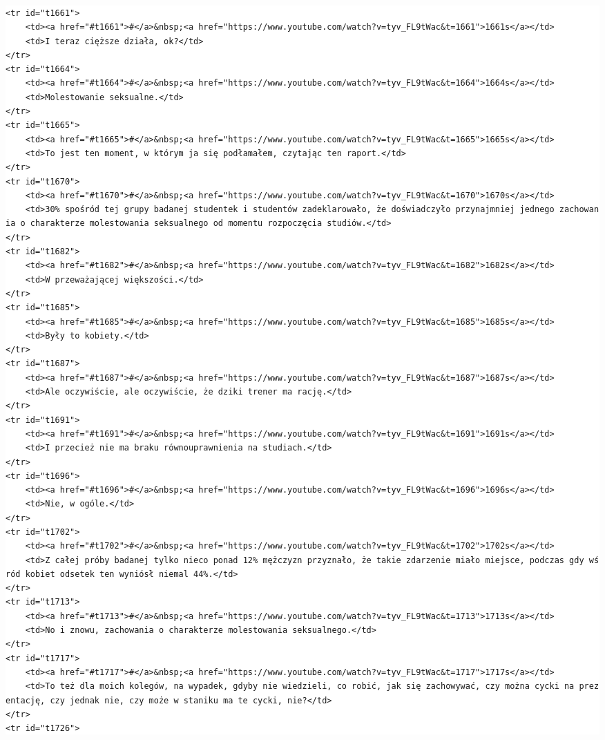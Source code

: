     <tr id="t1661">
        <td><a href="#t1661">#</a>&nbsp;<a href="https://www.youtube.com/watch?v=tyv_FL9tWac&t=1661">1661s</a></td>
        <td>I teraz cięższe działa, ok?</td>
    </tr>
    <tr id="t1664">
        <td><a href="#t1664">#</a>&nbsp;<a href="https://www.youtube.com/watch?v=tyv_FL9tWac&t=1664">1664s</a></td>
        <td>Molestowanie seksualne.</td>
    </tr>
    <tr id="t1665">
        <td><a href="#t1665">#</a>&nbsp;<a href="https://www.youtube.com/watch?v=tyv_FL9tWac&t=1665">1665s</a></td>
        <td>To jest ten moment, w którym ja się podłamałem, czytając ten raport.</td>
    </tr>
    <tr id="t1670">
        <td><a href="#t1670">#</a>&nbsp;<a href="https://www.youtube.com/watch?v=tyv_FL9tWac&t=1670">1670s</a></td>
        <td>30% spośród tej grupy badanej studentek i studentów zadeklarowało, że doświadczyło przynajmniej jednego zachowania o charakterze molestowania seksualnego od momentu rozpoczęcia studiów.</td>
    </tr>
    <tr id="t1682">
        <td><a href="#t1682">#</a>&nbsp;<a href="https://www.youtube.com/watch?v=tyv_FL9tWac&t=1682">1682s</a></td>
        <td>W przeważającej większości.</td>
    </tr>
    <tr id="t1685">
        <td><a href="#t1685">#</a>&nbsp;<a href="https://www.youtube.com/watch?v=tyv_FL9tWac&t=1685">1685s</a></td>
        <td>Były to kobiety.</td>
    </tr>
    <tr id="t1687">
        <td><a href="#t1687">#</a>&nbsp;<a href="https://www.youtube.com/watch?v=tyv_FL9tWac&t=1687">1687s</a></td>
        <td>Ale oczywiście, ale oczywiście, że dziki trener ma rację.</td>
    </tr>
    <tr id="t1691">
        <td><a href="#t1691">#</a>&nbsp;<a href="https://www.youtube.com/watch?v=tyv_FL9tWac&t=1691">1691s</a></td>
        <td>I przecież nie ma braku równouprawnienia na studiach.</td>
    </tr>
    <tr id="t1696">
        <td><a href="#t1696">#</a>&nbsp;<a href="https://www.youtube.com/watch?v=tyv_FL9tWac&t=1696">1696s</a></td>
        <td>Nie, w ogóle.</td>
    </tr>
    <tr id="t1702">
        <td><a href="#t1702">#</a>&nbsp;<a href="https://www.youtube.com/watch?v=tyv_FL9tWac&t=1702">1702s</a></td>
        <td>Z całej próby badanej tylko nieco ponad 12% mężczyzn przyznało, że takie zdarzenie miało miejsce, podczas gdy wśród kobiet odsetek ten wyniósł niemal 44%.</td>
    </tr>
    <tr id="t1713">
        <td><a href="#t1713">#</a>&nbsp;<a href="https://www.youtube.com/watch?v=tyv_FL9tWac&t=1713">1713s</a></td>
        <td>No i znowu, zachowania o charakterze molestowania seksualnego.</td>
    </tr>
    <tr id="t1717">
        <td><a href="#t1717">#</a>&nbsp;<a href="https://www.youtube.com/watch?v=tyv_FL9tWac&t=1717">1717s</a></td>
        <td>To też dla moich kolegów, na wypadek, gdyby nie wiedzieli, co robić, jak się zachowywać, czy można cycki na prezentację, czy jednak nie, czy może w staniku ma te cycki, nie?</td>
    </tr>
    <tr id="t1726">